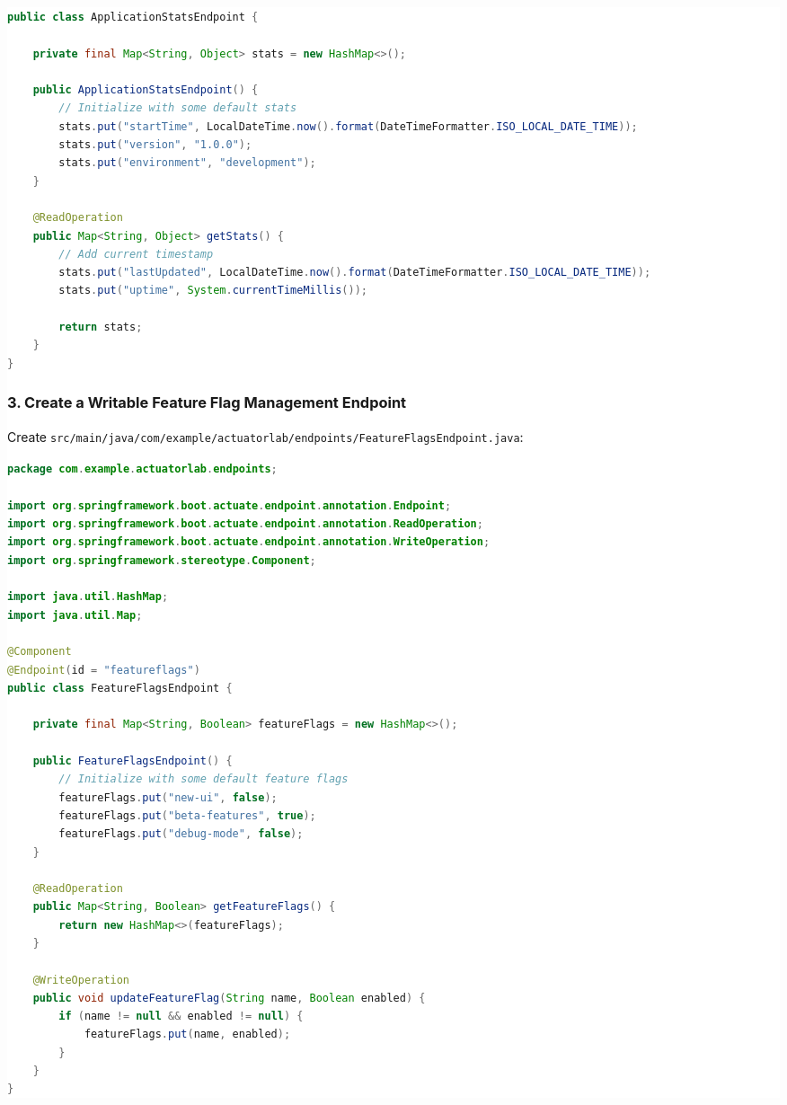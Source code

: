 ```java
public class ApplicationStatsEndpoint {
    
    private final Map<String, Object> stats = new HashMap<>();
    
    public ApplicationStatsEndpoint() {
        // Initialize with some default stats
        stats.put("startTime", LocalDateTime.now().format(DateTimeFormatter.ISO_LOCAL_DATE_TIME));
        stats.put("version", "1.0.0");
        stats.put("environment", "development");
    }
    
    @ReadOperation
    public Map<String, Object> getStats() {
        // Add current timestamp
        stats.put("lastUpdated", LocalDateTime.now().format(DateTimeFormatter.ISO_LOCAL_DATE_TIME));
        stats.put("uptime", System.currentTimeMillis());
        
        return stats;
    }
}
```

### 3. Create a Writable Feature Flag Management Endpoint
Create `src/main/java/com/example/actuatorlab/endpoints/FeatureFlagsEndpoint.java`:

```java
package com.example.actuatorlab.endpoints;

import org.springframework.boot.actuate.endpoint.annotation.Endpoint;
import org.springframework.boot.actuate.endpoint.annotation.ReadOperation;
import org.springframework.boot.actuate.endpoint.annotation.WriteOperation;
import org.springframework.stereotype.Component;

import java.util.HashMap;
import java.util.Map;

@Component
@Endpoint(id = "featureflags")
public class FeatureFlagsEndpoint {
    
    private final Map<String, Boolean> featureFlags = new HashMap<>();
    
    public FeatureFlagsEndpoint() {
        // Initialize with some default feature flags
        featureFlags.put("new-ui", false);
        featureFlags.put("beta-features", true);
        featureFlags.put("debug-mode", false);
    }
    
    @ReadOperation
    public Map<String, Boolean> getFeatureFlags() {
        return new HashMap<>(featureFlags);
    }
    
    @WriteOperation
    public void updateFeatureFlag(String name, Boolean enabled) {
        if (name != null && enabled != null) {
            featureFlags.put(name, enabled);
        }
    }
}
```
